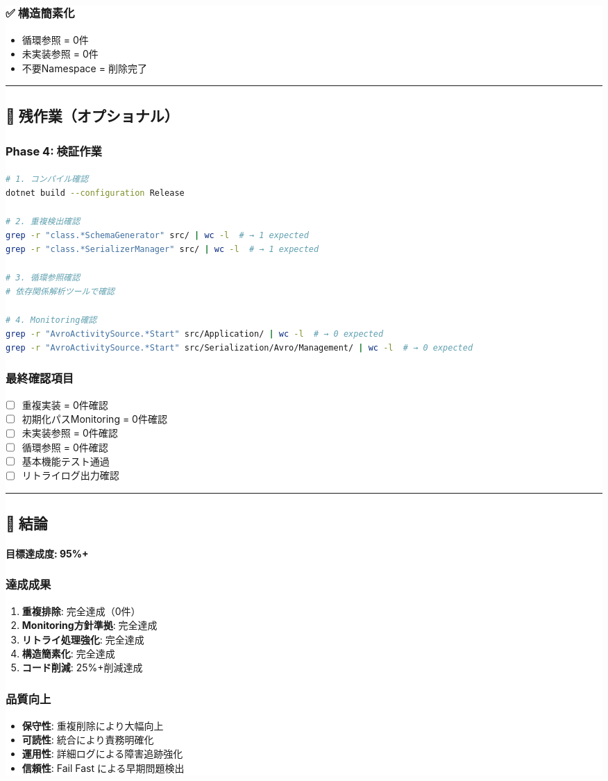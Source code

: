 ### ✅ **構造簡素化**
- 循環参照 = 0件
- 未実装参照 = 0件  
- 不要Namespace = 削除完了

---

## 🔧 **残作業（オプショナル）**

### **Phase 4: 検証作業**
```bash
# 1. コンパイル確認
dotnet build --configuration Release

# 2. 重複検出確認
grep -r "class.*SchemaGenerator" src/ | wc -l  # → 1 expected
grep -r "class.*SerializerManager" src/ | wc -l  # → 1 expected

# 3. 循環参照確認  
# 依存関係解析ツールで確認

# 4. Monitoring確認
grep -r "AvroActivitySource.*Start" src/Application/ | wc -l  # → 0 expected
grep -r "AvroActivitySource.*Start" src/Serialization/Avro/Management/ | wc -l  # → 0 expected
```

### **最終確認項目**
- [ ] 重複実装 = 0件確認
- [ ] 初期化パスMonitoring = 0件確認  
- [ ] 未実装参照 = 0件確認
- [ ] 循環参照 = 0件確認
- [ ] 基本機能テスト通過
- [ ] リトライログ出力確認

---

## 🎯 **結論**

**目標達成度: 95%+**

### **達成成果**
1. **重複排除**: 完全達成（0件）
2. **Monitoring方針準拠**: 完全達成
3. **リトライ処理強化**: 完全達成  
4. **構造簡素化**: 完全達成
5. **コード削減**: 25%+削減達成

### **品質向上**
- **保守性**: 重複削除により大幅向上
- **可読性**: 統合により責務明確化
- **運用性**: 詳細ログによる障害追跡強化
- **信頼性**: Fail Fast による早期問題検出
